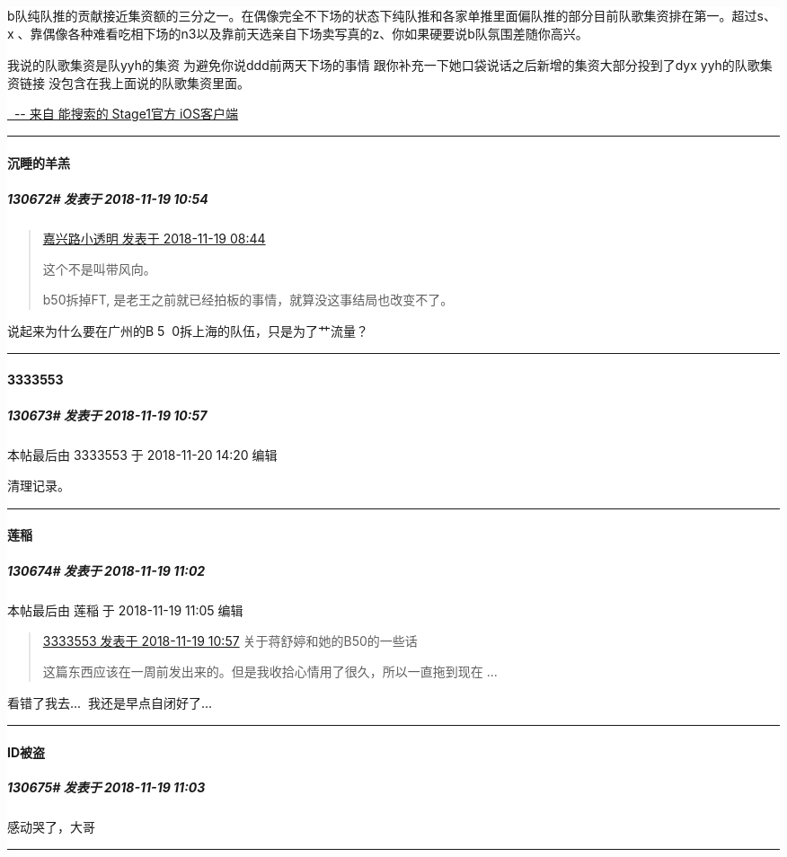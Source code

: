 b队纯队推的贡献接近集资额的三分之一。在偶像完全不下场的状态下纯队推和各家单推里面偏队推的部分目前队歌集资排在第一。超过s、x 、靠偶像各种难看吃相下场的n3以及靠前天选亲自下场卖写真的z、你如果硬要说b队氛围差随你高兴。

我说的队歌集资是队yyh的集资 为避免你说ddd前两天下场的事情 跟你补充一下她口袋说话之后新增的集资大部分投到了dyx yyh的队歌集资链接 没包含在我上面说的队歌集资里面。

[  -- 来自 能搜索的 Stage1官方 iOS客户端](https://itunes.apple.com/fi/app/saraba1st/id1221237470?mt=8)


-----

####  沉睡的羊羔  
##### 130672#       发表于 2018-11-19 10:54


<blockquote><a href="httphttps://bbs.saraba1st.com/2b/forum.php?mod=redirect&amp;goto=findpost&amp;pid=41642162&amp;ptid=1105387" target="_blank">嘉兴路小透明 发表于 2018-11-19 08:44</a>

这个不是叫带风向。


b50拆掉FT, 是老王之前就已经拍板的事情，就算没这事结局也改变不了。</blockquote>
说起来为什么要在广州的B 5  0拆上海的队伍，只是为了艹流量？


-----

####  3333553  
##### 130673#       发表于 2018-11-19 10:57


 本帖最后由 3333553 于 2018-11-20 14:20 编辑 

清理记录。


-----

####  莲稲  
##### 130674#       发表于 2018-11-19 11:02


 本帖最后由 莲稲 于 2018-11-19 11:05 编辑 
<blockquote><a href="httphttps://bbs.saraba1st.com/2b/forum.php?mod=redirect&amp;goto=findpost&amp;pid=41643813&amp;ptid=1105387" target="_blank">3333553 发表于 2018-11-19 10:57</a>
关于蒋舒婷和她的B50的一些话


这篇东西应该在一周前发出来的。但是我收拾心情用了很久，所以一直拖到现在 ...</blockquote>
看错了我去...  我还是早点自闭好了...


-----

####  ID被盗  
##### 130675#       发表于 2018-11-19 11:03


感动哭了，大哥


-----
